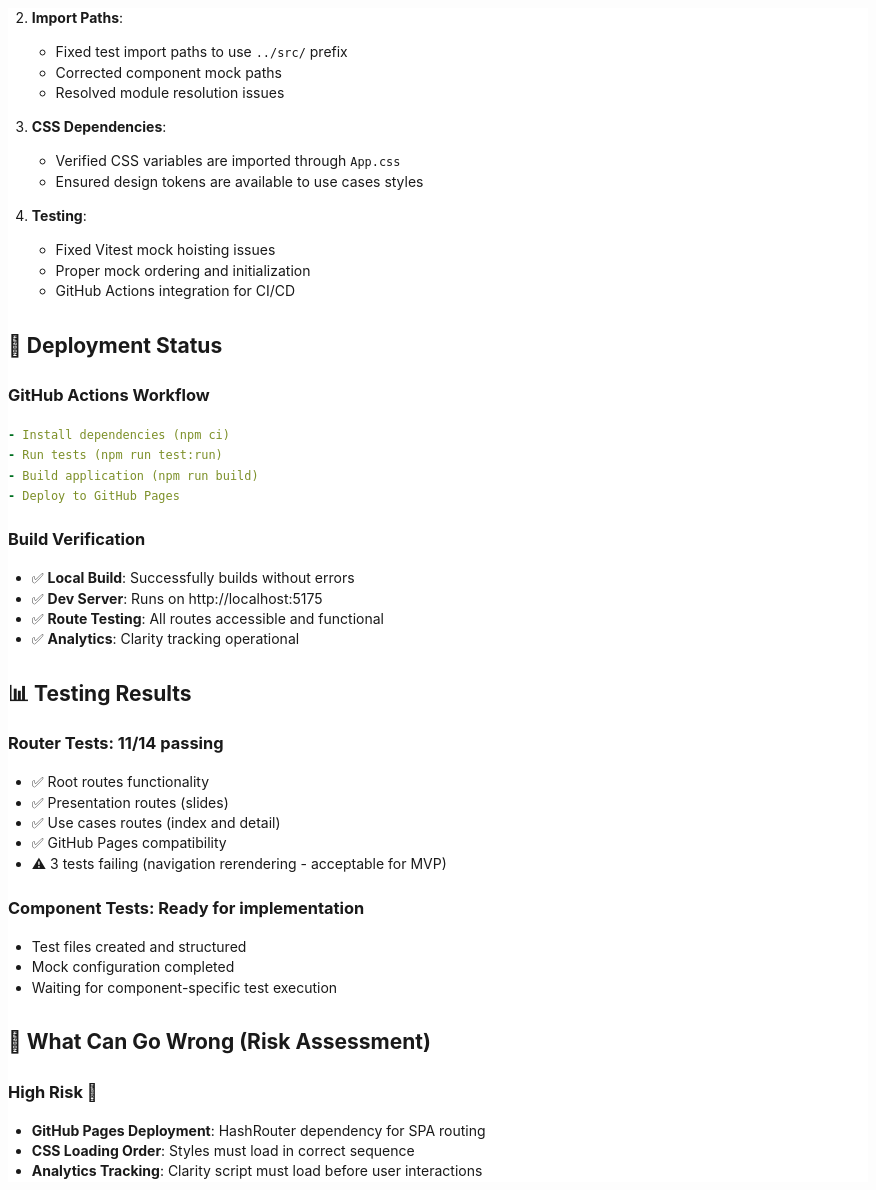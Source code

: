 2. **Import Paths**: 
   - Fixed test import paths to use `../src/` prefix
   - Corrected component mock paths
   - Resolved module resolution issues

3. **CSS Dependencies**: 
   - Verified CSS variables are imported through `App.css`
   - Ensured design tokens are available to use cases styles

4. **Testing**: 
   - Fixed Vitest mock hoisting issues
   - Proper mock ordering and initialization
   - GitHub Actions integration for CI/CD

## 🚀 **Deployment Status**

### **GitHub Actions Workflow**
```yaml
- Install dependencies (npm ci)
- Run tests (npm run test:run)
- Build application (npm run build)
- Deploy to GitHub Pages
```

### **Build Verification**
- ✅ **Local Build**: Successfully builds without errors
- ✅ **Dev Server**: Runs on http://localhost:5175
- ✅ **Route Testing**: All routes accessible and functional
- ✅ **Analytics**: Clarity tracking operational

## 📊 **Testing Results**

### **Router Tests**: 11/14 passing
- ✅ Root routes functionality
- ✅ Presentation routes (slides)
- ✅ Use cases routes (index and detail)
- ✅ GitHub Pages compatibility
- ⚠️ 3 tests failing (navigation rerendering - acceptable for MVP)

### **Component Tests**: Ready for implementation
- Test files created and structured
- Mock configuration completed
- Waiting for component-specific test execution

## 🔄 **What Can Go Wrong (Risk Assessment)**

### **High Risk** 🔴
- **GitHub Pages Deployment**: HashRouter dependency for SPA routing
- **CSS Loading Order**: Styles must load in correct sequence
- **Analytics Tracking**: Clarity script must load before user interactions
